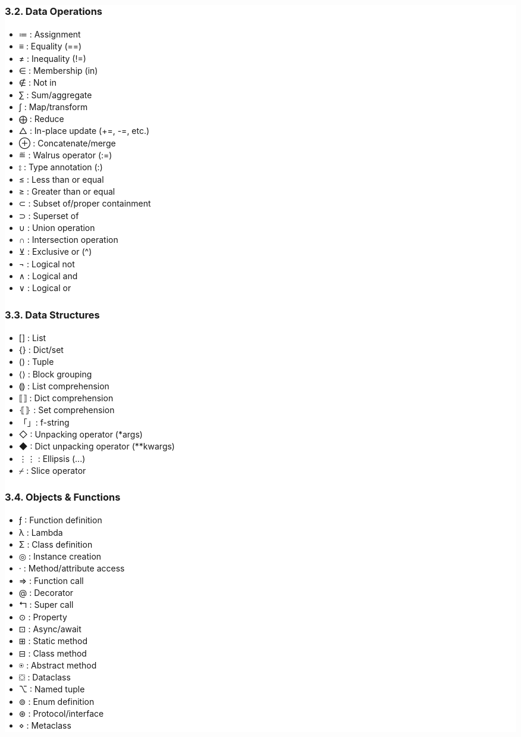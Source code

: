 ### 3.2. Data Operations

- ≔ : Assignment
- ≡ : Equality (==)
- ≠ : Inequality (!=)
- ∈ : Membership (in)
- ∉ : Not in
- ∑ : Sum/aggregate
- ∫ : Map/transform
- ⨁ : Reduce
- △ : In-place update (+=, -=, etc.)
- ⊕ : Concatenate/merge
- ≝ : Walrus operator (:=)
- ⦂ : Type annotation (:)
- ≤ : Less than or equal
- ≥ : Greater than or equal
- ⊂ : Subset of/proper containment
- ⊃ : Superset of
- ∪ : Union operation
- ∩ : Intersection operation
- ⊻ : Exclusive or (^)
- ¬ : Logical not
- ∧ : Logical and
- ∨ : Logical or

### 3.3. Data Structures

- [] : List
- {} : Dict/set
- () : Tuple
- ⟨⟩ : Block grouping
- ⟬⟭ : List comprehension
- ⟦⟧ : Dict comprehension
- ⦃⦄ : Set comprehension
- 「」: f-string
- ◇ : Unpacking operator (\*args)
- ◆ : Dict unpacking operator (\*\*kwargs)
- ⋮⋮ : Ellipsis (...)
- ⌿ : Slice operator

### 3.4. Objects & Functions

- ƒ : Function definition
- λ : Lambda
- Σ : Class definition
- ◎ : Instance creation
- · : Method/attribute access
- ⇒ : Function call
- @ : Decorator
- ↰ : Super call
- ⊙ : Property
- ⊡ : Async/await
- ⊞ : Static method
- ⊟ : Class method
- ⍟ : Abstract method
- ⛋ : Dataclass
- ⌥ : Named tuple
- ⊚ : Enum definition
- ⊛ : Protocol/interface
- ⋄ : Metaclass
